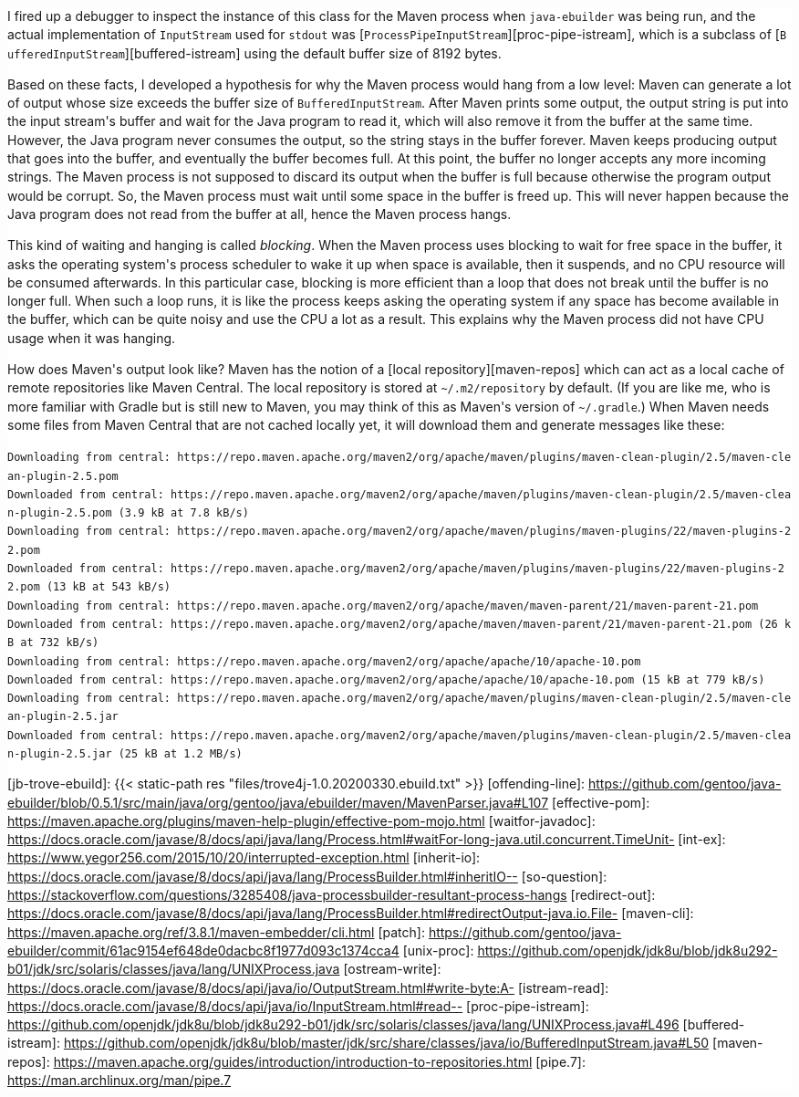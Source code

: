 I fired up a debugger to inspect the instance of this class for the Maven
process when `java-ebuilder` was being run, and the actual implementation of
`InputStream` used for `stdout` was
[`ProcessPipeInputStream`][proc-pipe-istream], which is a subclass of
[`BufferedInputStream`][buffered-istream] using the default buffer size of 8192
bytes.

Based on these facts, I developed a hypothesis for why the Maven process would
hang from a low level: Maven can generate a lot of output whose size exceeds
the buffer size of `BufferedInputStream`.  After Maven prints some output, the
output string is put into the input stream's buffer and wait for the Java
program to read it, which will also remove it from the buffer at the same time.
However, the Java program never consumes the output, so the string stays in the
buffer forever.  Maven keeps producing output that goes into the buffer, and
eventually the buffer becomes full.  At this point, the buffer no longer
accepts any more incoming strings.  The Maven process is not supposed to
discard its output when the buffer is full because otherwise the program output
would be corrupt.  So, the Maven process must wait until some space in the
buffer is freed up.  This will never happen because the Java program does not
read from the buffer at all, hence the Maven process hangs.

This kind of waiting and hanging is called *blocking*.  When the Maven process
uses blocking to wait for free space in the buffer, it asks the operating
system's process scheduler to wake it up when space is available, then it
suspends, and no CPU resource will be consumed afterwards.  In this particular
case, blocking is more efficient than a loop that does not break until the
buffer is no longer full.  When such a loop runs, it is like the process keeps
asking the operating system if any space has become available in the buffer,
which can be quite noisy and use the CPU a lot as a result.  This explains why
the Maven process did not have CPU usage when it was hanging.

How does Maven's output look like?  Maven has the notion of a [local
repository][maven-repos] which can act as a local cache of remote repositories
like Maven Central.  The local repository is stored at `~/.m2/repository` by
default.  (If you are like me, who is more familiar with Gradle but is still
new to Maven, you may think of this as Maven's version of `~/.gradle`.)  When
Maven needs some files from Maven Central that are not cached locally yet, it
will download them and generate messages like these:

```
Downloading from central: https://repo.maven.apache.org/maven2/org/apache/maven/plugins/maven-clean-plugin/2.5/maven-clean-plugin-2.5.pom
Downloaded from central: https://repo.maven.apache.org/maven2/org/apache/maven/plugins/maven-clean-plugin/2.5/maven-clean-plugin-2.5.pom (3.9 kB at 7.8 kB/s)
Downloading from central: https://repo.maven.apache.org/maven2/org/apache/maven/plugins/maven-plugins/22/maven-plugins-22.pom
Downloaded from central: https://repo.maven.apache.org/maven2/org/apache/maven/plugins/maven-plugins/22/maven-plugins-22.pom (13 kB at 543 kB/s)
Downloading from central: https://repo.maven.apache.org/maven2/org/apache/maven/maven-parent/21/maven-parent-21.pom
Downloaded from central: https://repo.maven.apache.org/maven2/org/apache/maven/maven-parent/21/maven-parent-21.pom (26 kB at 732 kB/s)
Downloading from central: https://repo.maven.apache.org/maven2/org/apache/apache/10/apache-10.pom
Downloaded from central: https://repo.maven.apache.org/maven2/org/apache/apache/10/apache-10.pom (15 kB at 779 kB/s)
Downloading from central: https://repo.maven.apache.org/maven2/org/apache/maven/plugins/maven-clean-plugin/2.5/maven-clean-plugin-2.5.jar
Downloaded from central: https://repo.maven.apache.org/maven2/org/apache/maven/plugins/maven-clean-plugin/2.5/maven-clean-plugin-2.5.jar (25 kB at 1.2 MB/s)
```


[cse-403]: https://homes.cs.washington.edu/~rjust/courses/2021Spring/CSE403
[gsoc-proj]: https://summerofcode.withgoogle.com/projects/#5063497366372352
[proc-builder-doc]: https://docs.oracle.com/javase/8/docs/api/java/lang/ProcessBuilder.html
[java-ebuilder]: https://github.com/gentoo/java-ebuilder
[maven-pom]: https://maven.apache.org/guides/introduction/introduction-to-the-pom.html
[jb-trove-pom]: https://repo1.maven.org/maven2/org/jetbrains/intellij/deps/trove4j/1.0.20200330/trove4j-1.0.20200330.pom
[jb-trove-ebuild]: {{< static-path res "files/trove4j-1.0.20200330.ebuild.txt" >}}
[offending-line]: https://github.com/gentoo/java-ebuilder/blob/0.5.1/src/main/java/org/gentoo/java/ebuilder/maven/MavenParser.java#L107
[effective-pom]: https://maven.apache.org/plugins/maven-help-plugin/effective-pom-mojo.html
[waitfor-javadoc]: https://docs.oracle.com/javase/8/docs/api/java/lang/Process.html#waitFor-long-java.util.concurrent.TimeUnit-
[int-ex]: https://www.yegor256.com/2015/10/20/interrupted-exception.html
[inherit-io]: https://docs.oracle.com/javase/8/docs/api/java/lang/ProcessBuilder.html#inheritIO--
[so-question]: https://stackoverflow.com/questions/3285408/java-processbuilder-resultant-process-hangs
[redirect-out]: https://docs.oracle.com/javase/8/docs/api/java/lang/ProcessBuilder.html#redirectOutput-java.io.File-
[maven-cli]: https://maven.apache.org/ref/3.8.1/maven-embedder/cli.html
[patch]: https://github.com/gentoo/java-ebuilder/commit/61ac9154ef648de0dacbc8f1977d093c1374cca4
[unix-proc]: https://github.com/openjdk/jdk8u/blob/jdk8u292-b01/jdk/src/solaris/classes/java/lang/UNIXProcess.java
[ostream-write]: https://docs.oracle.com/javase/8/docs/api/java/io/OutputStream.html#write-byte:A-
[istream-read]: https://docs.oracle.com/javase/8/docs/api/java/io/InputStream.html#read--
[proc-pipe-istream]: https://github.com/openjdk/jdk8u/blob/jdk8u292-b01/jdk/src/solaris/classes/java/lang/UNIXProcess.java#L496
[buffered-istream]: https://github.com/openjdk/jdk8u/blob/master/jdk/src/share/classes/java/io/BufferedInputStream.java#L50
[maven-repos]: https://maven.apache.org/guides/introduction/introduction-to-repositories.html
[pipe.7]: https://man.archlinux.org/man/pipe.7